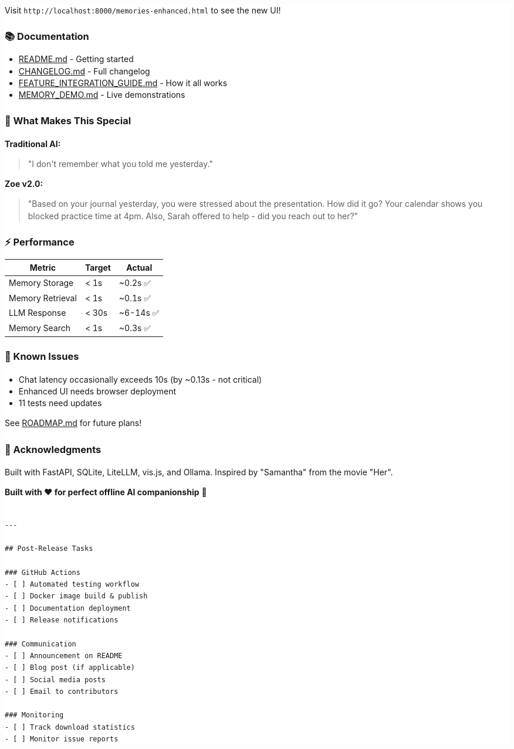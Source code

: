 Visit `http://localhost:8000/memories-enhanced.html` to see the new UI!

### 📚 Documentation

- [README.md](README.md) - Getting started
- [CHANGELOG.md](CHANGELOG.md) - Full changelog
- [FEATURE_INTEGRATION_GUIDE.md](FEATURE_INTEGRATION_GUIDE.md) - How it all works
- [MEMORY_DEMO.md](MEMORY_DEMO.md) - Live demonstrations

### 🎯 What Makes This Special

**Traditional AI:**
> "I don't remember what you told me yesterday."

**Zoe v2.0:**
> "Based on your journal yesterday, you were stressed about the presentation. 
> How did it go? Your calendar shows you blocked practice time at 4pm. 
> Also, Sarah offered to help - did you reach out to her?"

### ⚡ Performance

| Metric | Target | Actual |
|--------|--------|--------|
| Memory Storage | < 1s | ~0.2s ✅ |
| Memory Retrieval | < 1s | ~0.1s ✅ |
| LLM Response | < 30s | ~6-14s ✅ |
| Memory Search | < 1s | ~0.3s ✅ |

### 🐛 Known Issues

- Chat latency occasionally exceeds 10s (by ~0.13s - not critical)
- Enhanced UI needs browser deployment
- 11 tests need updates

See [ROADMAP.md](ROADMAP.md) for future plans!

### 🙏 Acknowledgments

Built with FastAPI, SQLite, LiteLLM, vis.js, and Ollama.
Inspired by "Samantha" from the movie "Her".

**Built with ❤️ for perfect offline AI companionship** 🌟
```

---

## Post-Release Tasks

### GitHub Actions
- [ ] Automated testing workflow
- [ ] Docker image build & publish
- [ ] Documentation deployment
- [ ] Release notifications

### Communication
- [ ] Announcement on README
- [ ] Blog post (if applicable)
- [ ] Social media posts
- [ ] Email to contributors

### Monitoring
- [ ] Track download statistics
- [ ] Monitor issue reports
```